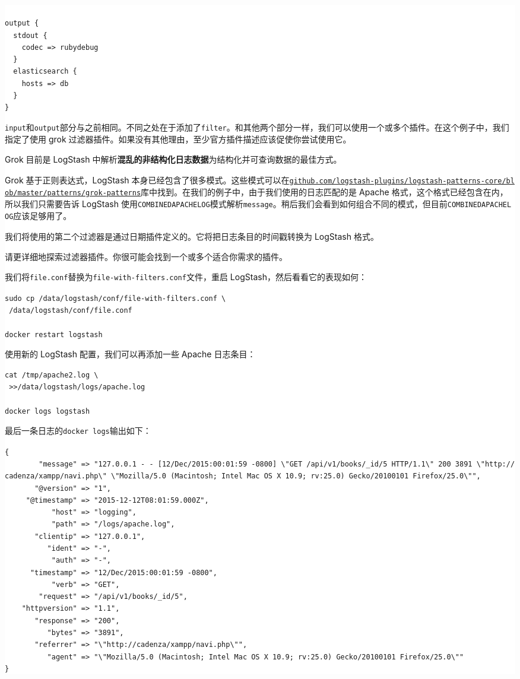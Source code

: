 ```

output {
  stdout {
    codec => rubydebug
  }
  elasticsearch {
    hosts => db
  }
}
```

`input`和`output`部分与之前相同。不同之处在于添加了`filter`。和其他两个部分一样，我们可以使用一个或多个插件。在这个例子中，我们指定了使用 grok 过滤器插件。如果没有其他理由，至少官方插件描述应该促使你尝试使用它。

Grok 目前是 LogStash 中解析**混乱的非结构化日志数据**为结构化并可查询数据的最佳方式。

Grok 基于正则表达式，LogStash 本身已经包含了很多模式。这些模式可以在[`github.com/logstash-plugins/logstash-patterns-core/blob/master/patterns/grok-patterns`](https://github.com/logstash-plugins/logstash-patterns-core/blob/master/patterns/grok-patterns)库中找到。在我们的例子中，由于我们使用的日志匹配的是 Apache 格式，这个格式已经包含在内，所以我们只需要告诉 LogStash 使用`COMBINEDAPACHELOG`模式解析`message`。稍后我们会看到如何组合不同的模式，但目前`COMBINEDAPACHELOG`应该足够用了。

我们将使用的第二个过滤器是通过日期插件定义的。它将把日志条目的时间戳转换为 LogStash 格式。

请更详细地探索过滤器插件。你很可能会找到一个或多个适合你需求的插件。

我们将`file.conf`替换为`file-with-filters.conf`文件，重启 LogStash，然后看看它的表现如何：

```
sudo cp /data/logstash/conf/file-with-filters.conf \
 /data/logstash/conf/file.conf

docker restart logstash

```

使用新的 LogStash 配置，我们可以再添加一些 Apache 日志条目：

```
cat /tmp/apache2.log \
 >>/data/logstash/logs/apache.log

docker logs logstash

```

最后一条日志的`docker logs`输出如下：

```
{
        "message" => "127.0.0.1 - - [12/Dec/2015:00:01:59 -0800] \"GET /api/v1/books/_id/5 HTTP/1.1\" 200 3891 \"http://cadenza/xampp/navi.php\" \"Mozilla/5.0 (Macintosh; Intel Mac OS X 10.9; rv:25.0) Gecko/20100101 Firefox/25.0\"",
       "@version" => "1",
     "@timestamp" => "2015-12-12T08:01:59.000Z",
           "host" => "logging",
           "path" => "/logs/apache.log",
       "clientip" => "127.0.0.1",
          "ident" => "-",
           "auth" => "-",
      "timestamp" => "12/Dec/2015:00:01:59 -0800",
           "verb" => "GET",
        "request" => "/api/v1/books/_id/5",
    "httpversion" => "1.1",
       "response" => "200",
          "bytes" => "3891",
       "referrer" => "\"http://cadenza/xampp/navi.php\"",
          "agent" => "\"Mozilla/5.0 (Macintosh; Intel Mac OS X 10.9; rv:25.0) Gecko/20100101 Firefox/25.0\""
}
```